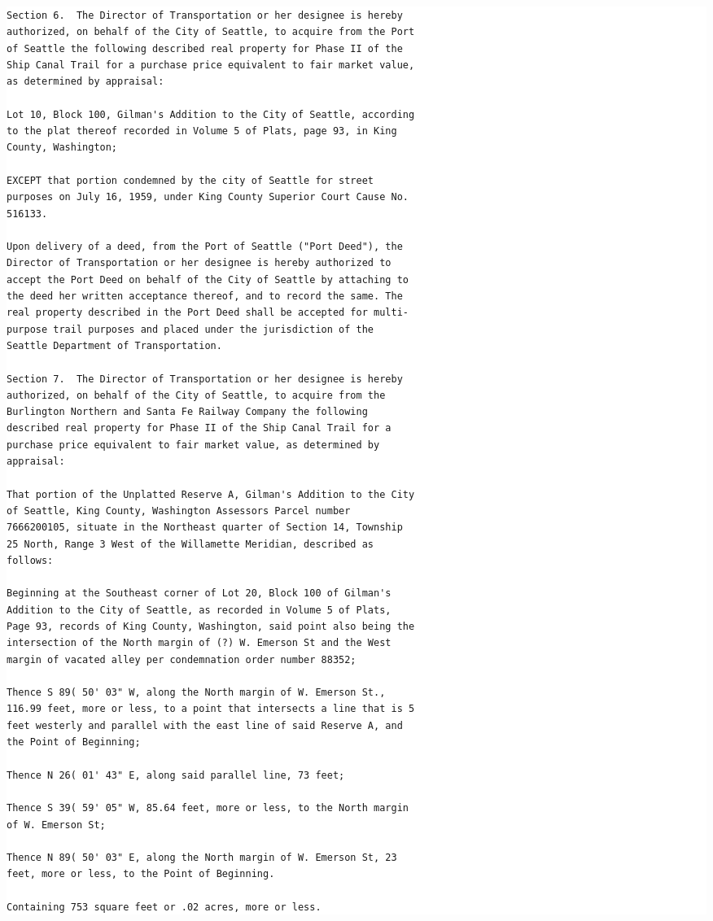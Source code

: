     Section 6.  The Director of Transportation or her designee is hereby  
    authorized, on behalf of the City of Seattle, to acquire from the Port  
    of Seattle the following described real property for Phase II of the  
    Ship Canal Trail for a purchase price equivalent to fair market value,  
    as determined by appraisal:  
  
    Lot 10, Block 100, Gilman's Addition to the City of Seattle, according  
    to the plat thereof recorded in Volume 5 of Plats, page 93, in King  
    County, Washington;  
  
    EXCEPT that portion condemned by the city of Seattle for street  
    purposes on July 16, 1959, under King County Superior Court Cause No.  
    516133.  
  
    Upon delivery of a deed, from the Port of Seattle ("Port Deed"), the  
    Director of Transportation or her designee is hereby authorized to  
    accept the Port Deed on behalf of the City of Seattle by attaching to  
    the deed her written acceptance thereof, and to record the same. The  
    real property described in the Port Deed shall be accepted for multi-  
    purpose trail purposes and placed under the jurisdiction of the  
    Seattle Department of Transportation.  
  
    Section 7.  The Director of Transportation or her designee is hereby  
    authorized, on behalf of the City of Seattle, to acquire from the  
    Burlington Northern and Santa Fe Railway Company the following  
    described real property for Phase II of the Ship Canal Trail for a  
    purchase price equivalent to fair market value, as determined by  
    appraisal:  
  
    That portion of the Unplatted Reserve A, Gilman's Addition to the City  
    of Seattle, King County, Washington Assessors Parcel number  
    7666200105, situate in the Northeast quarter of Section 14, Township  
    25 North, Range 3 West of the Willamette Meridian, described as  
    follows:  
  
    Beginning at the Southeast corner of Lot 20, Block 100 of Gilman's  
    Addition to the City of Seattle, as recorded in Volume 5 of Plats,  
    Page 93, records of King County, Washington, said point also being the  
    intersection of the North margin of (?) W. Emerson St and the West  
    margin of vacated alley per condemnation order number 88352;  
  
    Thence S 89( 50' 03" W, along the North margin of W. Emerson St.,  
    116.99 feet, more or less, to a point that intersects a line that is 5  
    feet westerly and parallel with the east line of said Reserve A, and  
    the Point of Beginning;  
  
    Thence N 26( 01' 43" E, along said parallel line, 73 feet;  
  
    Thence S 39( 59' 05" W, 85.64 feet, more or less, to the North margin  
    of W. Emerson St;  
  
    Thence N 89( 50' 03" E, along the North margin of W. Emerson St, 23  
    feet, more or less, to the Point of Beginning.  
  
    Containing 753 square feet or .02 acres, more or less.  
  